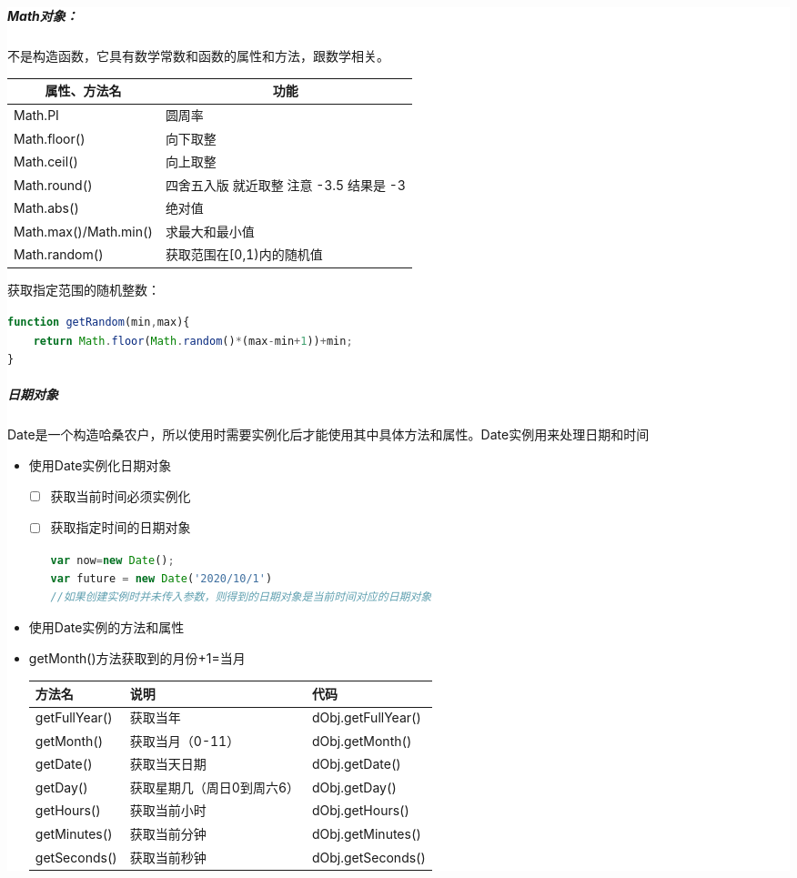 ##### Math对象：

不是构造函数，它具有数学常数和函数的属性和方法，跟数学相关。

| 属性、方法名          | 功能                                         |
| --------------------- | -------------------------------------------- |
| Math.PI               | 圆周率                                       |
| Math.floor()          | 向下取整                                     |
| Math.ceil()           | 向上取整                                     |
| Math.round()          | 四舍五入版 就近取整   注意 -3.5   结果是  -3 |
| Math.abs()            | 绝对值                                       |
| Math.max()/Math.min() | 求最大和最小值                               |
| Math.random()         | 获取范围在[0,1)内的随机值                    |

获取指定范围的随机整数：

```js
function getRandom(min,max){
    return Math.floor(Math.random()*(max-min+1))+min;
}
```

##### 日期对象

Date是一个构造哈桑农户，所以使用时需要实例化后才能使用其中具体方法和属性。Date实例用来处理日期和时间

- 使用Date实例化日期对象

  - [ ] 获取当前时间必须实例化

  - [ ] 获取指定时间的日期对象

    ```js
    var now=new Date();
    var future = new Date('2020/10/1')
    //如果创建实例时并未传入参数，则得到的日期对象是当前时间对应的日期对象
    ```

- 使用Date实例的方法和属性

- getMonth()方法获取到的月份+1=当月

  | 方法名        | 说明                       | 代码               |
  | ------------- | -------------------------- | ------------------ |
  | getFullYear() | 获取当年                   | dObj.getFullYear() |
  | getMonth()    | 获取当月（0-11）           | dObj.getMonth()    |
  | getDate()     | 获取当天日期               | dObj.getDate()     |
  | getDay()      | 获取星期几（周日0到周六6） | dObj.getDay()      |
  | getHours()    | 获取当前小时               | dObj.getHours()    |
  | getMinutes()  | 获取当前分钟               | dObj.getMinutes()  |
  | getSeconds()  | 获取当前秒钟               | dObj.getSeconds()  |
